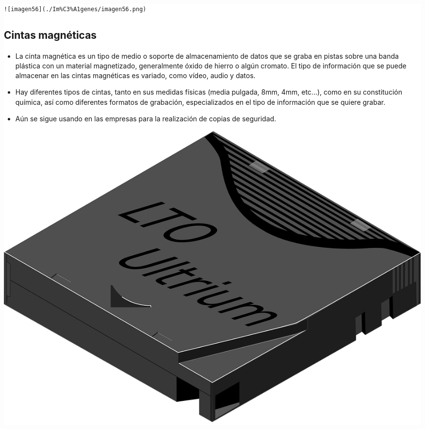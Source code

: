     ![imagen56](./Im%C3%A1genes/imagen56.png)
    

## Cintas magnéticas

- La cinta magnética es un tipo de medio o soporte de almacenamiento de datos que se graba en pistas sobre una banda plástica con un material magnetizado, generalmente óxido de hierro o algún cromato. El tipo de información que se puede almacenar en las cintas magnéticas es variado, como vídeo, audio y datos.

- Hay diferentes tipos de cintas, tanto en sus medidas físicas (media pulgada, 8mm, 4mm, etc...), como en su constitución química, así como diferentes formatos de grabación, especializados en el tipo de información que se quiere grabar.
- Aún se sigue usando en las empresas para la realización de copias de seguridad.

![imagen57](./Im%C3%A1genes/imagen57.png)